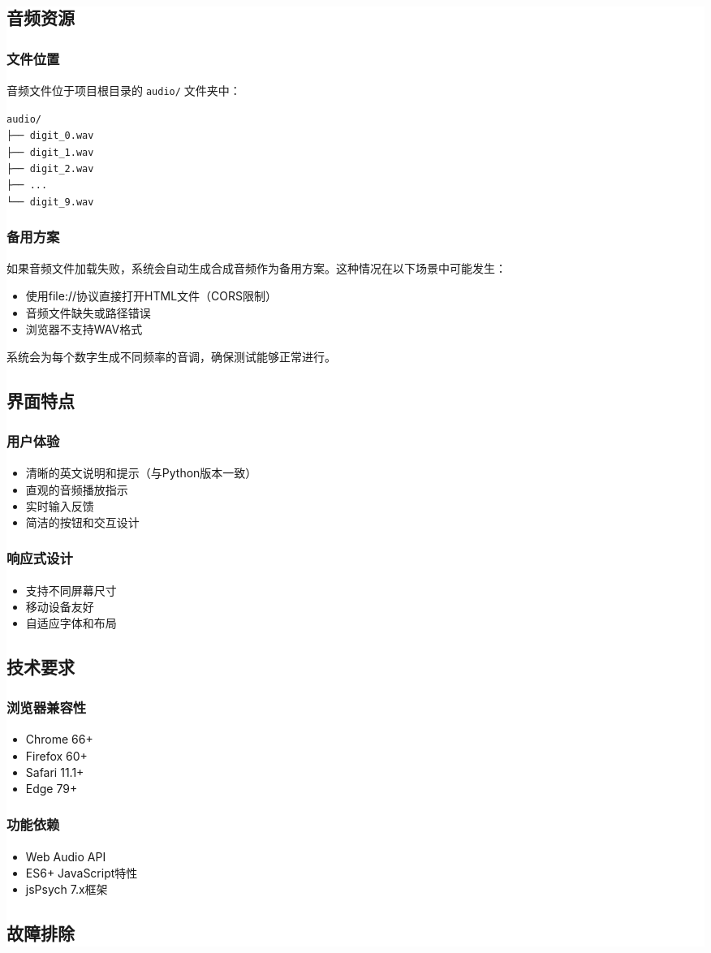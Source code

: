 ## 音频资源

### 文件位置
音频文件位于项目根目录的 `audio/` 文件夹中：
```
audio/
├── digit_0.wav
├── digit_1.wav
├── digit_2.wav
├── ...
└── digit_9.wav
```

### 备用方案
如果音频文件加载失败，系统会自动生成合成音频作为备用方案。这种情况在以下场景中可能发生：
- 使用file://协议直接打开HTML文件（CORS限制）
- 音频文件缺失或路径错误
- 浏览器不支持WAV格式

系统会为每个数字生成不同频率的音调，确保测试能够正常进行。

## 界面特点

### 用户体验
- 清晰的英文说明和提示（与Python版本一致）
- 直观的音频播放指示
- 实时输入反馈
- 简洁的按钮和交互设计

### 响应式设计
- 支持不同屏幕尺寸
- 移动设备友好
- 自适应字体和布局

## 技术要求

### 浏览器兼容性
- Chrome 66+
- Firefox 60+
- Safari 11.1+
- Edge 79+

### 功能依赖
- Web Audio API
- ES6+ JavaScript特性
- jsPsych 7.x框架

## 故障排除
